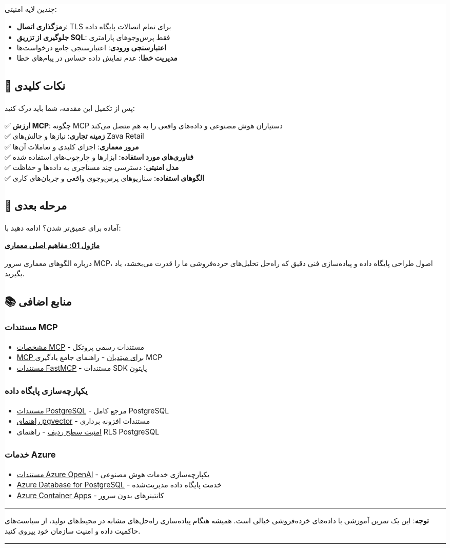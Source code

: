 چندین لایه امنیتی:
- **رمزگذاری اتصال**: TLS برای تمام اتصالات پایگاه داده
- **جلوگیری از تزریق SQL**: فقط پرس‌وجوهای پارامتری
- **اعتبارسنجی ورودی**: اعتبارسنجی جامع درخواست‌ها
- **مدیریت خطا**: عدم نمایش داده حساس در پیام‌های خطا

## 🎯 نکات کلیدی

پس از تکمیل این مقدمه، شما باید درک کنید:

✅ **ارزش MCP**: چگونه MCP دستیاران هوش مصنوعی و داده‌های واقعی را به هم متصل می‌کند  
✅ **زمینه تجاری**: نیازها و چالش‌های Zava Retail  
✅ **مرور معماری**: اجزای کلیدی و تعاملات آن‌ها  
✅ **فناوری‌های مورد استفاده**: ابزارها و چارچوب‌های استفاده شده  
✅ **مدل امنیتی**: دسترسی چند مستاجری به داده‌ها و حفاظت  
✅ **الگوهای استفاده**: سناریوهای پرس‌وجوی واقعی و جریان‌های کاری  

## 🚀 مرحله بعدی

آماده برای عمیق‌تر شدن؟ ادامه دهید با:

**[ماژول 01: مفاهیم اصلی معماری](../01-Architecture/README.md)**

درباره الگوهای معماری سرور MCP، اصول طراحی پایگاه داده و پیاده‌سازی فنی دقیق که راه‌حل تحلیل‌های خرده‌فروشی ما را قدرت می‌بخشد، یاد بگیرید.

## 📚 منابع اضافی

### مستندات MCP
- [مشخصات MCP](https://modelcontextprotocol.io/docs/) - مستندات رسمی پروتکل
- [MCP برای مبتدیان](https://aka.ms/mcp-for-beginners) - راهنمای جامع یادگیری MCP
- [مستندات FastMCP](https://github.com/modelcontextprotocol/python-sdk) - مستندات SDK پایتون

### یکپارچه‌سازی پایگاه داده
- [مستندات PostgreSQL](https://www.postgresql.org/docs/) - مرجع کامل PostgreSQL
- [راهنمای pgvector](https://github.com/pgvector/pgvector) - مستندات افزونه برداری
- [امنیت سطح ردیف](https://www.postgresql.org/docs/current/ddl-rowsecurity.html) - راهنمای RLS PostgreSQL

### خدمات Azure
- [مستندات Azure OpenAI](https://docs.microsoft.com/azure/cognitive-services/openai/) - یکپارچه‌سازی خدمات هوش مصنوعی
- [Azure Database for PostgreSQL](https://docs.microsoft.com/azure/postgresql/) - خدمت پایگاه داده مدیریت‌شده
- [Azure Container Apps](https://docs.microsoft.com/azure/container-apps/) - کانتینرهای بدون سرور

---

**توجه**: این یک تمرین آموزشی با داده‌های خرده‌فروشی خیالی است. همیشه هنگام پیاده‌سازی راه‌حل‌های مشابه در محیط‌های تولید، از سیاست‌های حاکمیت داده و امنیت سازمان خود پیروی کنید.

---
